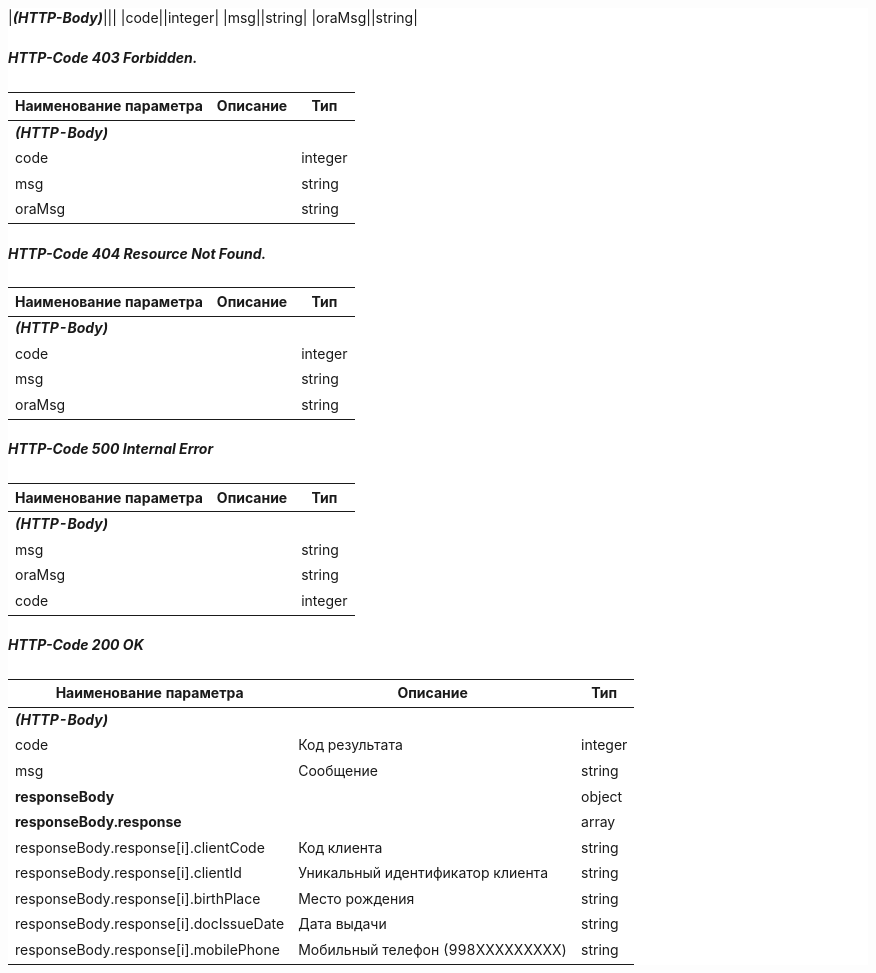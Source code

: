 |***(HTTP-Body)***|||
|code||integer|
|msg||string|
|oraMsg||string|
##### HTTP-Code 403 Forbidden.
|**Наименование параметра**|**Описание**|**Тип**|
|-|-|-|
|***(HTTP-Body)***|||
|code||integer|
|msg||string|
|oraMsg||string|
##### HTTP-Code 404 Resource Not Found.
|**Наименование параметра**|**Описание**|**Тип**|
|-|-|-|
|***(HTTP-Body)***|||
|code||integer|
|msg||string|
|oraMsg||string|
##### HTTP-Code 500 Internal Error
|**Наименование параметра**|**Описание**|**Тип**|
|-|-|-|
|***(HTTP-Body)***|||
|msg||string|
|oraMsg||string|
|code||integer|
##### HTTP-Code 200 OK
|**Наименование параметра**|**Описание**|**Тип**|
|-|-|-|
|***(HTTP-Body)***|||
|code|Код результата|integer|
|msg|Сообщение|string|
|**responseBody**||object|
|**responseBody.response**||array|
|responseBody.response[i].clientCode|Код клиента|string|
|responseBody.response[i].clientId|Уникальный идентификатор клиента|string|
|responseBody.response[i].birthPlace|Место рождения|string|
|responseBody.response[i].docIssueDate|Дата выдачи|string|
|responseBody.response[i].mobilePhone|Мобильный телефон (998XXXXXXXXX)|string|